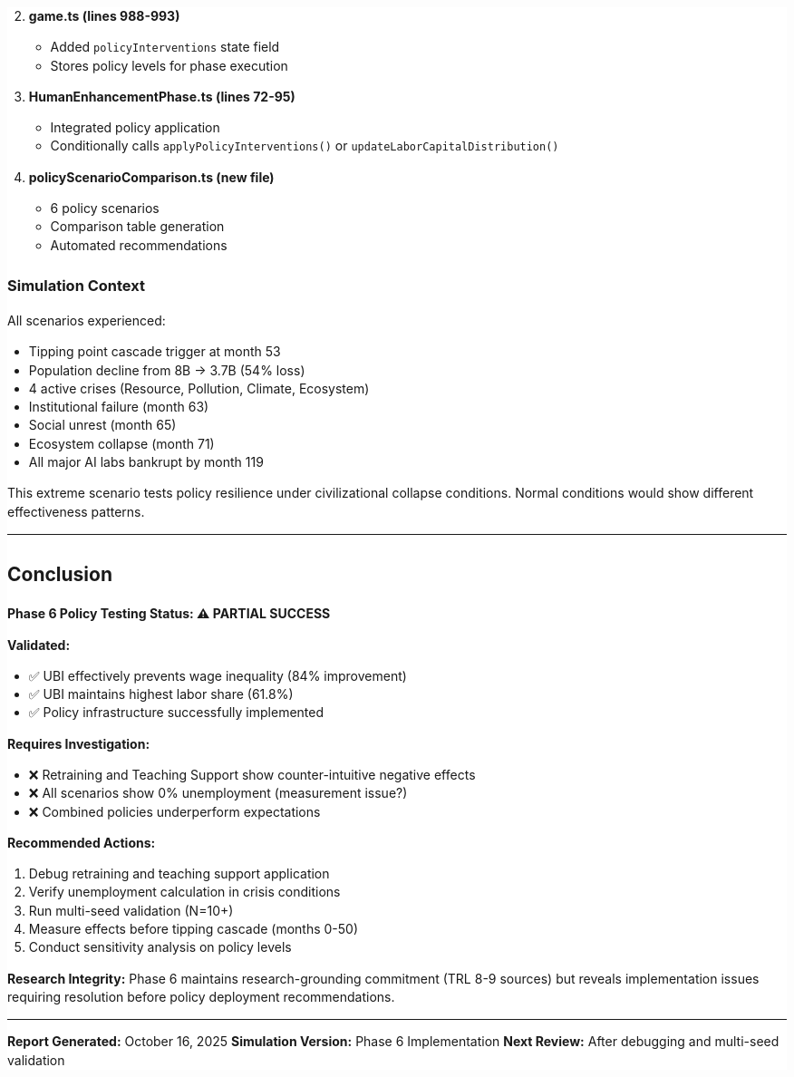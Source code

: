 2. **game.ts (lines 988-993)**
   - Added `policyInterventions` state field
   - Stores policy levels for phase execution

3. **HumanEnhancementPhase.ts (lines 72-95)**
   - Integrated policy application
   - Conditionally calls `applyPolicyInterventions()` or `updateLaborCapitalDistribution()`

4. **policyScenarioComparison.ts (new file)**
   - 6 policy scenarios
   - Comparison table generation
   - Automated recommendations

### Simulation Context

All scenarios experienced:
- Tipping point cascade trigger at month 53
- Population decline from 8B → 3.7B (54% loss)
- 4 active crises (Resource, Pollution, Climate, Ecosystem)
- Institutional failure (month 63)
- Social unrest (month 65)
- Ecosystem collapse (month 71)
- All major AI labs bankrupt by month 119

This extreme scenario tests policy resilience under civilizational collapse conditions. Normal conditions would show different effectiveness patterns.

---

## Conclusion

**Phase 6 Policy Testing Status: ⚠️ PARTIAL SUCCESS**

**Validated:**
- ✅ UBI effectively prevents wage inequality (84% improvement)
- ✅ UBI maintains highest labor share (61.8%)
- ✅ Policy infrastructure successfully implemented

**Requires Investigation:**
- ❌ Retraining and Teaching Support show counter-intuitive negative effects
- ❌ All scenarios show 0% unemployment (measurement issue?)
- ❌ Combined policies underperform expectations

**Recommended Actions:**
1. Debug retraining and teaching support application
2. Verify unemployment calculation in crisis conditions
3. Run multi-seed validation (N=10+)
4. Measure effects before tipping cascade (months 0-50)
5. Conduct sensitivity analysis on policy levels

**Research Integrity:**
Phase 6 maintains research-grounding commitment (TRL 8-9 sources) but reveals implementation issues requiring resolution before policy deployment recommendations.

---

**Report Generated:** October 16, 2025
**Simulation Version:** Phase 6 Implementation
**Next Review:** After debugging and multi-seed validation
